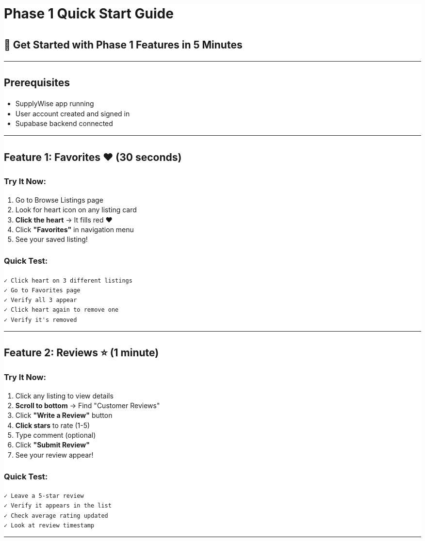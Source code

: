 # Phase 1 Quick Start Guide

## 🚀 Get Started with Phase 1 Features in 5 Minutes

---

## Prerequisites
- SupplyWise app running
- User account created and signed in
- Supabase backend connected

---

## Feature 1: Favorites ❤️ (30 seconds)

### Try It Now:
1. Go to Browse Listings page
2. Look for heart icon on any listing card
3. **Click the heart** → It fills red ❤️
4. Click **"Favorites"** in navigation menu
5. See your saved listing!

### Quick Test:
```
✓ Click heart on 3 different listings
✓ Go to Favorites page
✓ Verify all 3 appear
✓ Click heart again to remove one
✓ Verify it's removed
```

---

## Feature 2: Reviews ⭐ (1 minute)

### Try It Now:
1. Click any listing to view details
2. **Scroll to bottom** → Find "Customer Reviews"
3. Click **"Write a Review"** button
4. **Click stars** to rate (1-5)
5. Type comment (optional)
6. Click **"Submit Review"**
7. See your review appear!

### Quick Test:
```
✓ Leave a 5-star review
✓ Verify it appears in the list
✓ Check average rating updated
✓ Look at review timestamp
```

---
